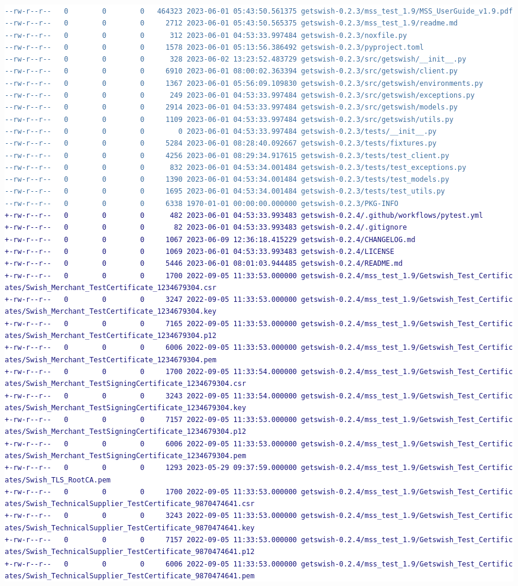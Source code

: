 ```diff
--rw-r--r--   0        0        0   464323 2023-06-01 05:43:50.561375 getswish-0.2.3/mss_test_1.9/MSS_UserGuide_v1.9.pdf
--rw-r--r--   0        0        0     2712 2023-06-01 05:43:50.565375 getswish-0.2.3/mss_test_1.9/readme.md
--rw-r--r--   0        0        0      312 2023-06-01 04:53:33.997484 getswish-0.2.3/noxfile.py
--rw-r--r--   0        0        0     1578 2023-06-01 05:13:56.386492 getswish-0.2.3/pyproject.toml
--rw-r--r--   0        0        0      328 2023-06-02 13:23:52.483729 getswish-0.2.3/src/getswish/__init__.py
--rw-r--r--   0        0        0     6910 2023-06-01 08:00:02.363394 getswish-0.2.3/src/getswish/client.py
--rw-r--r--   0        0        0     1367 2023-06-01 05:56:09.109830 getswish-0.2.3/src/getswish/environments.py
--rw-r--r--   0        0        0      249 2023-06-01 04:53:33.997484 getswish-0.2.3/src/getswish/exceptions.py
--rw-r--r--   0        0        0     2914 2023-06-01 04:53:33.997484 getswish-0.2.3/src/getswish/models.py
--rw-r--r--   0        0        0     1109 2023-06-01 04:53:33.997484 getswish-0.2.3/src/getswish/utils.py
--rw-r--r--   0        0        0        0 2023-06-01 04:53:33.997484 getswish-0.2.3/tests/__init__.py
--rw-r--r--   0        0        0     5284 2023-06-01 08:28:40.092667 getswish-0.2.3/tests/fixtures.py
--rw-r--r--   0        0        0     4256 2023-06-01 08:29:34.917615 getswish-0.2.3/tests/test_client.py
--rw-r--r--   0        0        0      832 2023-06-01 04:53:34.001484 getswish-0.2.3/tests/test_exceptions.py
--rw-r--r--   0        0        0     1390 2023-06-01 04:53:34.001484 getswish-0.2.3/tests/test_models.py
--rw-r--r--   0        0        0     1695 2023-06-01 04:53:34.001484 getswish-0.2.3/tests/test_utils.py
--rw-r--r--   0        0        0     6338 1970-01-01 00:00:00.000000 getswish-0.2.3/PKG-INFO
+-rw-r--r--   0        0        0      482 2023-06-01 04:53:33.993483 getswish-0.2.4/.github/workflows/pytest.yml
+-rw-r--r--   0        0        0       82 2023-06-01 04:53:33.993483 getswish-0.2.4/.gitignore
+-rw-r--r--   0        0        0     1067 2023-06-09 12:36:18.415229 getswish-0.2.4/CHANGELOG.md
+-rw-r--r--   0        0        0     1069 2023-06-01 04:53:33.993483 getswish-0.2.4/LICENSE
+-rw-r--r--   0        0        0     5446 2023-06-01 08:01:03.944485 getswish-0.2.4/README.md
+-rw-r--r--   0        0        0     1700 2022-09-05 11:33:53.000000 getswish-0.2.4/mss_test_1.9/Getswish_Test_Certificates/Swish_Merchant_TestCertificate_1234679304.csr
+-rw-r--r--   0        0        0     3247 2022-09-05 11:33:53.000000 getswish-0.2.4/mss_test_1.9/Getswish_Test_Certificates/Swish_Merchant_TestCertificate_1234679304.key
+-rw-r--r--   0        0        0     7165 2022-09-05 11:33:53.000000 getswish-0.2.4/mss_test_1.9/Getswish_Test_Certificates/Swish_Merchant_TestCertificate_1234679304.p12
+-rw-r--r--   0        0        0     6006 2022-09-05 11:33:53.000000 getswish-0.2.4/mss_test_1.9/Getswish_Test_Certificates/Swish_Merchant_TestCertificate_1234679304.pem
+-rw-r--r--   0        0        0     1700 2022-09-05 11:33:54.000000 getswish-0.2.4/mss_test_1.9/Getswish_Test_Certificates/Swish_Merchant_TestSigningCertificate_1234679304.csr
+-rw-r--r--   0        0        0     3243 2022-09-05 11:33:54.000000 getswish-0.2.4/mss_test_1.9/Getswish_Test_Certificates/Swish_Merchant_TestSigningCertificate_1234679304.key
+-rw-r--r--   0        0        0     7157 2022-09-05 11:33:53.000000 getswish-0.2.4/mss_test_1.9/Getswish_Test_Certificates/Swish_Merchant_TestSigningCertificate_1234679304.p12
+-rw-r--r--   0        0        0     6006 2022-09-05 11:33:53.000000 getswish-0.2.4/mss_test_1.9/Getswish_Test_Certificates/Swish_Merchant_TestSigningCertificate_1234679304.pem
+-rw-r--r--   0        0        0     1293 2023-05-29 09:37:59.000000 getswish-0.2.4/mss_test_1.9/Getswish_Test_Certificates/Swish_TLS_RootCA.pem
+-rw-r--r--   0        0        0     1700 2022-09-05 11:33:53.000000 getswish-0.2.4/mss_test_1.9/Getswish_Test_Certificates/Swish_TechnicalSupplier_TestCertificate_9870474641.csr
+-rw-r--r--   0        0        0     3243 2022-09-05 11:33:53.000000 getswish-0.2.4/mss_test_1.9/Getswish_Test_Certificates/Swish_TechnicalSupplier_TestCertificate_9870474641.key
+-rw-r--r--   0        0        0     7157 2022-09-05 11:33:53.000000 getswish-0.2.4/mss_test_1.9/Getswish_Test_Certificates/Swish_TechnicalSupplier_TestCertificate_9870474641.p12
+-rw-r--r--   0        0        0     6006 2022-09-05 11:33:53.000000 getswish-0.2.4/mss_test_1.9/Getswish_Test_Certificates/Swish_TechnicalSupplier_TestCertificate_9870474641.pem
```